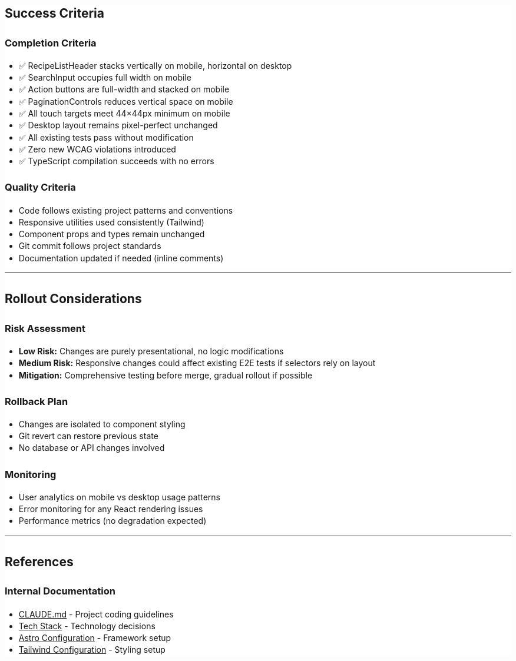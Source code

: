 
## Success Criteria

### Completion Criteria
- ✅ RecipeListHeader stacks vertically on mobile, horizontal on desktop
- ✅ SearchInput occupies full width on mobile
- ✅ Action buttons are full-width and stacked on mobile
- ✅ PaginationControls reduces vertical space on mobile
- ✅ All touch targets meet 44×44px minimum on mobile
- ✅ Desktop layout remains pixel-perfect unchanged
- ✅ All existing tests pass without modification
- ✅ Zero new WCAG violations introduced
- ✅ TypeScript compilation succeeds with no errors

### Quality Criteria
- Code follows existing project patterns and conventions
- Responsive utilities used consistently (Tailwind)
- Component props and types remain unchanged
- Git commit follows project standards
- Documentation updated if needed (inline comments)

---

## Rollout Considerations

### Risk Assessment
- **Low Risk:** Changes are purely presentational, no logic modifications
- **Medium Risk:** Responsive changes could affect existing E2E tests if selectors rely on layout
- **Mitigation:** Comprehensive testing before merge, gradual rollout if possible

### Rollback Plan
- Changes are isolated to component styling
- Git revert can restore previous state
- No database or API changes involved

### Monitoring
- User analytics on mobile vs desktop usage patterns
- Error monitoring for any React rendering issues
- Performance metrics (no degradation expected)

---

## References

### Internal Documentation
- [CLAUDE.md](../../CLAUDE.md) - Project coding guidelines
- [Tech Stack](.ai/tech-stack.md) - Technology decisions
- [Astro Configuration](../../astro.config.mjs) - Framework setup
- [Tailwind Configuration](../../tailwind.config.mjs) - Styling setup
